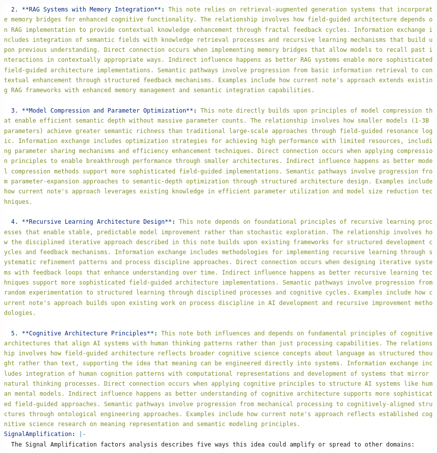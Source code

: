 ```yaml
  2. **RAG Systems with Memory Integration**: This note relies on retrieval-augmented generation systems that incorporate memory bridges for enhanced cognitive functionality. The relationship involves how field-guided architecture depends on RAG implementation to provide contextual knowledge enhancement through fractal feedback cycles. Information exchange includes integration of semantic fields with knowledge retrieval processes and recursive learning mechanisms that build upon previous understanding. Direct connection occurs when implementing memory bridges that allow models to recall past interactions in contextually appropriate ways. Indirect influence happens as better RAG systems enable more sophisticated field-guided architecture implementations. Semantic pathways involve progression from basic information retrieval to contextual enhancement through structured feedback mechanisms. Examples include how current note's approach extends existing RAG frameworks with enhanced memory management and semantic integration capabilities.

  3. **Model Compression and Parameter Optimization**: This note directly builds upon principles of model compression that enable efficient semantic depth without massive parameter counts. The relationship involves how smaller models (1-3B parameters) achieve greater semantic richness than traditional large-scale approaches through field-guided resonance logic. Information exchange includes optimization strategies for achieving high performance with limited resources, including parameter sharing mechanisms and efficiency enhancement techniques. Direct connection occurs when applying compression principles to enable breakthrough performance through smaller architectures. Indirect influence happens as better model compression methods support more sophisticated field-guided implementations. Semantic pathways involve progression from parameter-expansion approaches to semantic-depth optimization through structured architecture design. Examples include how current note's approach leverages existing knowledge in efficient parameter utilization and model size reduction techniques.

  4. **Recursive Learning Architecture Design**: This note depends on foundational principles of recursive learning processes that enable stable, predictable model improvement rather than stochastic exploration. The relationship involves how the disciplined iterative approach described in this note builds upon existing frameworks for structured development cycles and feedback mechanisms. Information exchange includes methodologies for implementing recursive learning through systematic refinement patterns and process discipline approaches. Direct connection occurs when designing iterative systems with feedback loops that enhance understanding over time. Indirect influence happens as better recursive learning techniques support more sophisticated field-guided architecture implementations. Semantic pathways involve progression from random experimentation to structured learning through disciplined processes and cognitive cycles. Examples include how current note's approach builds upon existing work on process discipline in AI development and recursive improvement methodologies.

  5. **Cognitive Architecture Principles**: This note both influences and depends on fundamental principles of cognitive architectures that align AI systems with human thinking patterns rather than just processing capabilities. The relationship involves how field-guided architecture reflects broader cognitive science concepts about language as structured thought rather than text, supporting the idea that meaning can be engineered directly into systems. Information exchange includes integration of human cognition patterns with computational representations and development of systems that mirror natural thinking processes. Direct connection occurs when applying cognitive principles to structure AI systems like human mental models. Indirect influence happens as better understanding of cognitive architecture supports more sophisticated field-guided approaches. Semantic pathways involve progression from mechanical processing to cognitively-aligned structures through ontological engineering approaches. Examples include how current note's approach reflects established cognitive science research on meaning representation and semantic modeling principles.
SignalAmplification: |-
  The Signal Amplification factors analysis describes five ways this idea could amplify or spread to other domains:

```